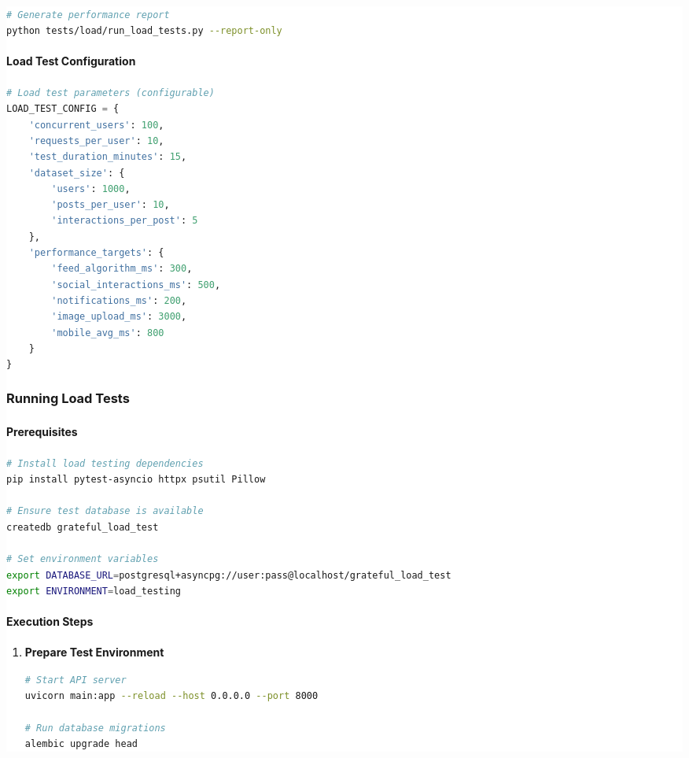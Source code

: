 ```bash
# Generate performance report
python tests/load/run_load_tests.py --report-only
```

#### Load Test Configuration

```python
# Load test parameters (configurable)
LOAD_TEST_CONFIG = {
    'concurrent_users': 100,
    'requests_per_user': 10,
    'test_duration_minutes': 15,
    'dataset_size': {
        'users': 1000,
        'posts_per_user': 10,
        'interactions_per_post': 5
    },
    'performance_targets': {
        'feed_algorithm_ms': 300,
        'social_interactions_ms': 500,
        'notifications_ms': 200,
        'image_upload_ms': 3000,
        'mobile_avg_ms': 800
    }
}
```

### Running Load Tests

#### Prerequisites

```bash
# Install load testing dependencies
pip install pytest-asyncio httpx psutil Pillow

# Ensure test database is available
createdb grateful_load_test

# Set environment variables
export DATABASE_URL=postgresql+asyncpg://user:pass@localhost/grateful_load_test
export ENVIRONMENT=load_testing
```

#### Execution Steps

1. **Prepare Test Environment**
   ```bash
   # Start API server
   uvicorn main:app --reload --host 0.0.0.0 --port 8000
   
   # Run database migrations
   alembic upgrade head
   ```
